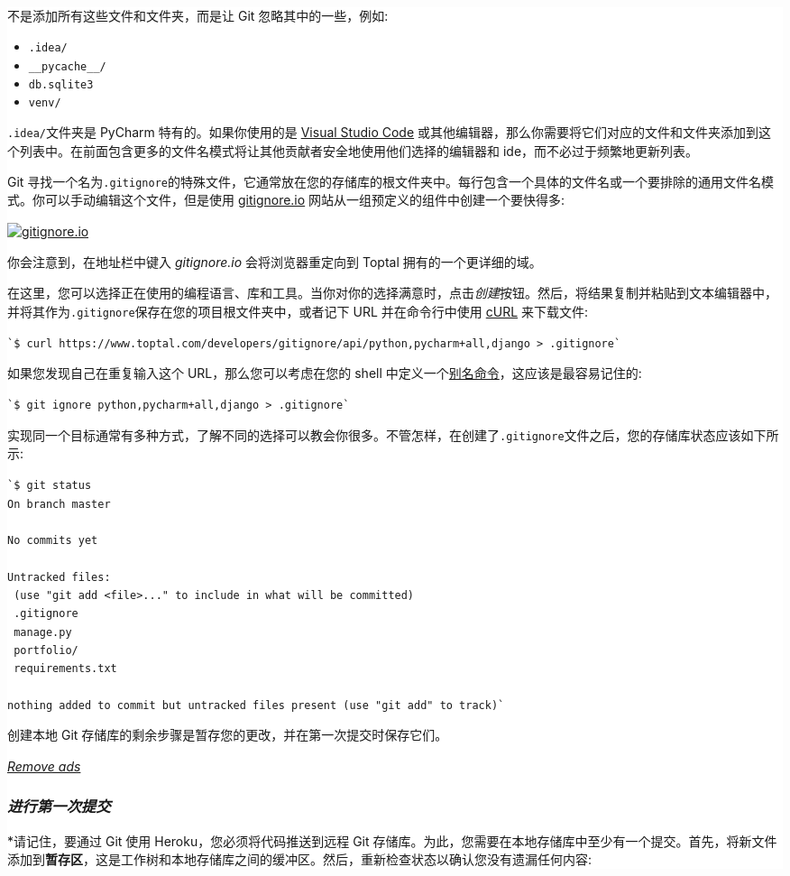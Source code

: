 不是添加所有这些文件和文件夹，而是让 Git 忽略其中的一些，例如:

*   `.idea/`
*   `__pycache__/`
*   `db.sqlite3`
*   `venv/`

`.idea/`文件夹是 PyCharm 特有的。如果你使用的是 [Visual Studio Code](https://realpython.com/python-development-visual-studio-code/) 或其他编辑器，那么你需要将它们对应的文件和文件夹添加到这个列表中。在前面包含更多的文件名模式将让其他贡献者安全地使用他们选择的编辑器和 ide，而不必过于频繁地更新列表。

Git 寻找一个名为`.gitignore`的特殊文件，它通常放在您的存储库的根文件夹中。每行包含一个具体的文件名或一个要排除的通用文件名模式。你可以手动编辑这个文件，但是使用 [gitignore.io](http://gitignore.io/) 网站从一组预定义的组件中创建一个要快得多:

[![gitignore.io](../Images/564236eefa97d7685b196dfc20bb9ba1.png)](https://files.realpython.com/media/gitignoreio.50d4b3ccc037.png)

你会注意到，在地址栏中键入 *gitignore.io* 会将浏览器重定向到 Toptal 拥有的一个更详细的域。

在这里，您可以选择正在使用的编程语言、库和工具。当你对你的选择满意时，点击*创建*按钮。然后，将结果复制并粘贴到文本编辑器中，并将其作为`.gitignore`保存在您的项目根文件夹中，或者记下 URL 并在命令行中使用 [cURL](https://en.wikipedia.org/wiki/CURL) 来下载文件:

```
`$ curl https://www.toptal.com/developers/gitignore/api/python,pycharm+all,django > .gitignore` 
```

如果您发现自己在重复输入这个 URL，那么您可以考虑在您的 shell 中定义一个[别名命令](https://docs.gitignore.io/install/command-line)，这应该是最容易记住的:

```
`$ git ignore python,pycharm+all,django > .gitignore` 
```

实现同一个目标通常有多种方式，了解不同的选择可以教会你很多。不管怎样，在创建了`.gitignore`文件之后，您的存储库状态应该如下所示:

```
`$ git status
On branch master

No commits yet

Untracked files:
 (use "git add <file>..." to include in what will be committed)
 .gitignore
 manage.py
 portfolio/
 requirements.txt

nothing added to commit but untracked files present (use "git add" to track)` 
```

创建本地 Git 存储库的剩余步骤是暂存您的更改，并在第一次提交时保存它们。

[*Remove ads*](/account/join/)

### *进行第一次提交*

 *请记住，要通过 Git 使用 Heroku，您必须将代码推送到远程 Git 存储库。为此，您需要在本地存储库中至少有一个提交。首先，将新文件添加到**暂存区**，这是工作树和本地存储库之间的缓冲区。然后，重新检查状态以确认您没有遗漏任何内容:
